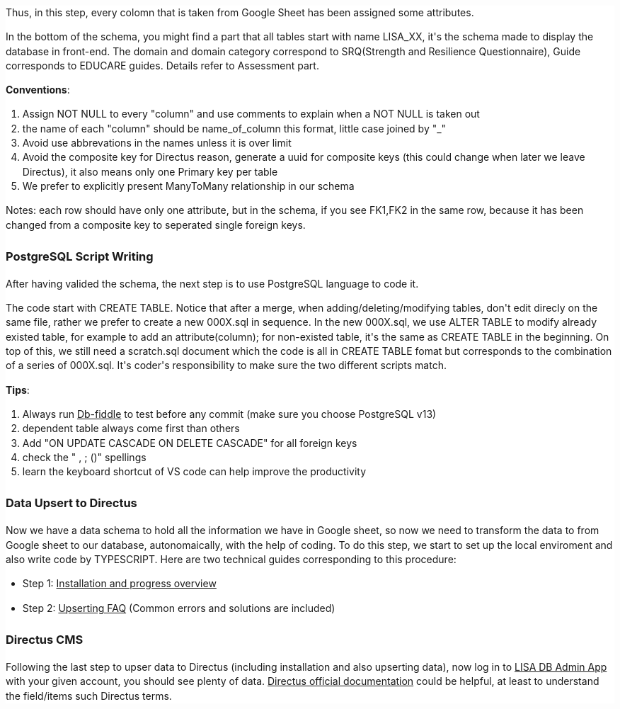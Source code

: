 Thus, in this step, every colomn that is taken from Google Sheet has been assigned some attributes.	

In the bottom of the schema, you might find a part that all tables start with name LISA_XX, it's the schema made to display the database in front-end.  The domain and domain category correspond to SRQ(Strength and Resilience Questionnaire), Guide corresponds to EDUCARE guides. Details refer to Assessment part.

**Conventions**:

1. Assign NOT NULL to every "column" and use comments to explain when a NOT NULL is taken out
2. the name of each "column" should be name_of_column this format, little case joined by "_"
3. Avoid use abbrevations in the names unless it is over limit
4. Avoid the composite key for Directus reason, generate a uuid for composite keys (this could change when later we leave Directus), it also means only one Primary key per table
5. We prefer to explicitly present ManyToMany relationship in our schema

Notes: each row should have only one attribute, but in the schema, if you see FK1,FK2 in the same row, because it has been changed from a composite key to seperated single foreign keys.

### PostgreSQL Script Writing

After having valided the schema, the next step is to use PostgreSQL language to code it. 

The code start with CREATE TABLE. Notice that after a merge, when adding/deleting/modifying tables, don't edit direcly on the same file, rather we prefer to create a new 000X.sql in sequence. In the new 000X.sql, we use ALTER TABLE to modify already existed table, for example to add an attribute(column); for non-existed table, it's the same as CREATE TABLE in the beginning. On top of this, we still need a scratch.sql document which the code is all in CREATE TABLE fomat but corresponds to the combination of a series of 000X.sql. It's coder's responsibility to make sure the two different scripts match.

**Tips**:

1. Always run [Db-fiddle](https://www.db-fiddle.com/) to test before any commit (make sure you choose PostgreSQL v13)
2. dependent table always come first than others
3. Add "ON UPDATE CASCADE ON DELETE CASCADE" for all foreign keys
4. check the " , ; ()" spellings 
5. learn the keyboard shortcut of VS code can help improve the productivity

### Data Upsert to Directus

Now we have a data schema to hold all the information we have in Google sheet, so now we need to transform the data to from Google sheet to our database, autonomaically, with the help of coding. To do this step, we start to set up the local enviroment and also write code by TYPESCRIPT. Here are two technical guides corresponding to this procedure:

- Step 1: [Installation and progress overview](https://github.com/elierotenberg/lisa-db/tree/directus-www/admin) 

- Step 2: [Upserting FAQ](https://github.com/xuanqiz/lisa-db/blob/sql-schema/admin/Readme(contributing).md)  (Common errors and solutions are included)

### Directus CMS 

Following the last step to upser data to Directus (including installation and also upserting data), now log in to [LISA DB Admin App]( https://admin.lisa-db.ifea.education/admin/) with your given account, you should see plenty of data. [Directus official documentation](https://docs.directus.io/getting-started/introduction/) could be helpful, at least to understand the field/items such Directus terms. 
